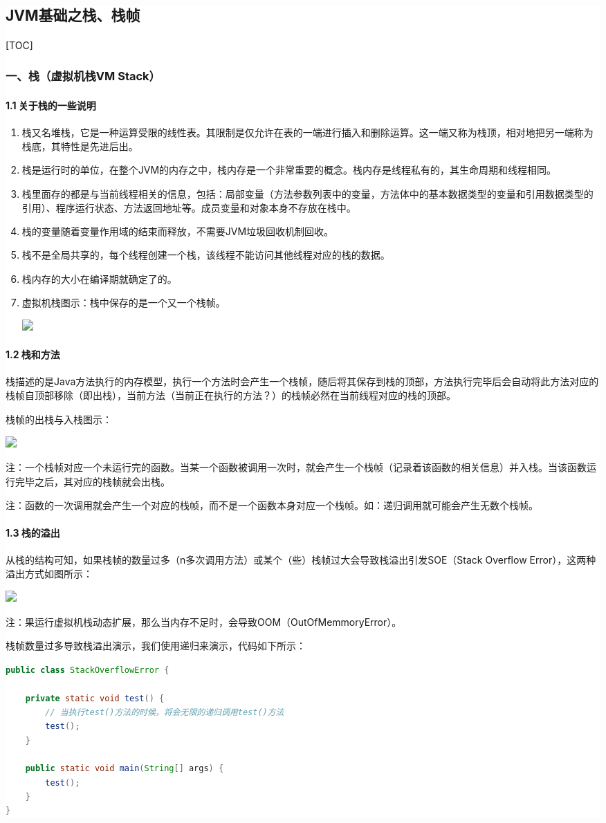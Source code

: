 ## JVM基础之栈、栈帧

[TOC]

### 一、栈（虚拟机栈VM Stack）

#### 1.1 关于栈的一些说明

1. 栈又名堆栈，它是一种运算受限的线性表。其限制是仅允许在表的一端进行插入和删除运算。这一端又称为栈顶，相对地把另一端称为栈底，其特性是先进后出。

2. 栈是运行时的单位，在整个JVM的内存之中，栈内存是一个非常重要的概念。栈内存是线程私有的，其生命周期和线程相同。

3. 栈里面存的都是与当前线程相关的信息，包括：局部变量（方法参数列表中的变量，方法体中的基本数据类型的变量和引用数据类型的引用）、程序运行状态、方法返回地址等。成员变量和对象本身不存放在栈中。

4. 栈的变量随着变量作用域的结束而释放，不需要JVM垃圾回收机制回收。

5. 栈不是全局共享的，每个线程创建一个栈，该线程不能访问其他线程对应的栈的数据。

6. 栈内存的大小在编译期就确定了的。

7. 虚拟机栈图示：栈中保存的是一个又一个栈帧。

   ![](https://www.pianshen.com/images/817/ba0bafc51d52b47415644f62051e4aa9.png)

#### 1.2 栈和方法

栈描述的是Java方法执行的内存模型，执行一个方法时会产生一个栈帧，随后将其保存到栈的顶部，方法执行完毕后会自动将此方法对应的栈帧自顶部移除（即出栈），当前方法（当前正在执行的方法？）的栈帧必然在当前线程对应的栈的顶部。

栈帧的出栈与入栈图示：

![](https://www.pianshen.com/images/493/2e165b69bbd1472f9be1c125e83a3665.png)

注：一个栈帧对应一个未运行完的函数。当某一个函数被调用一次时，就会产生一个栈帧（记录着该函数的相关信息）并入栈。当该函数运行完毕之后，其对应的栈帧就会出栈。

注：函数的一次调用就会产生一个对应的栈帧，而不是一个函数本身对应一个栈帧。如：递归调用就可能会产生无数个栈帧。

#### 1.3 栈的溢出

从栈的结构可知，如果栈帧的数量过多（n多次调用方法）或某个（些）栈帧过大会导致栈溢出引发SOE（Stack Overflow Error），这两种溢出方式如图所示：

![](https://www.pianshen.com/images/814/ebedd4aa58f5da89cfe71b4f780fe446.png)

注：果运行虚拟机栈动态扩展，那么当内存不足时，会导致OOM（OutOfMemmoryError）。

栈帧数量过多导致栈溢出演示，我们使用递归来演示，代码如下所示：

```java
public class StackOverflowError {

    private static void test() {
      	// 当执行test()方法的时候，将会无限的递归调用test()方法
        test();
    }

    public static void main(String[] args) {
        test();
    }
}
```

